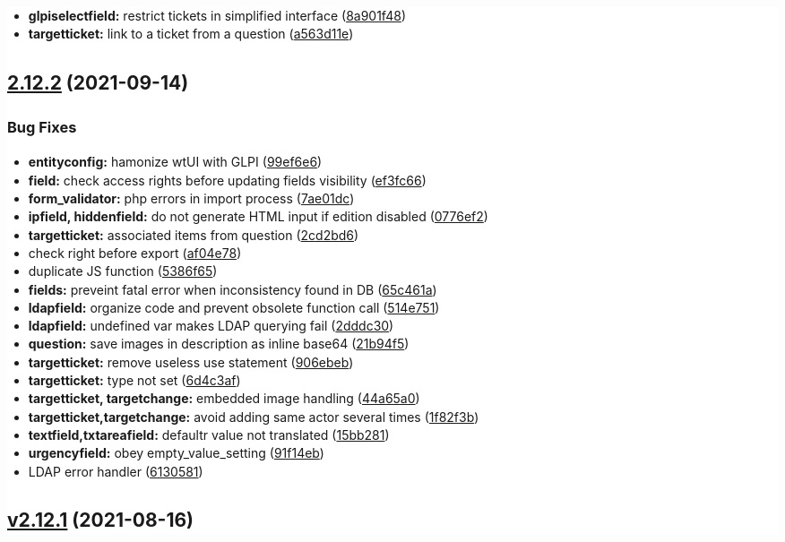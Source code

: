 * **glpiselectfield:** restrict tickets in simplified interface ([8a901f48](https://github.com/pluginsglpi/formcreator/commit/8a901f48))
* **targetticket:** link to a ticket from a question ([a563d11e](https://github.com/pluginsglpi/formcreator/commit/a563d11e))


## [2.12.2](https://github.com/pluginsglpi/formcreator/compare/v2.12.1...v2.12.2) (2021-09-14)


### Bug Fixes

* **entityconfig:** hamonize wtUI with GLPI ([99ef6e6](https://github.com/pluginsglpi/formcreator/commit/99ef6e6d339c9714aa40c7fb2428a70214424c3a))
* **field:** check access rights before updating fields visibility ([ef3fc66](https://github.com/pluginsglpi/formcreator/commit/ef3fc6623cfb2b9a1ebc7d6889179d895f2a0852))
* **form_validator:** php errors in import process ([7ae01dc](https://github.com/pluginsglpi/formcreator/commit/7ae01dc90d414bfc5af44fa77dd2b5c56fc15210))
* **ipfield, hiddenfield:** do not generate HTML input if edition disabled ([0776ef2](https://github.com/pluginsglpi/formcreator/commit/0776ef2c3342fb5881790c48239904017559788c))
* **targetticket:** associated items from question ([2cd2bd6](https://github.com/pluginsglpi/formcreator/commit/2cd2bd62e8767b8eba63f0a617053a0fed6ea44d))
* check right before export ([af04e78](https://github.com/pluginsglpi/formcreator/commit/af04e78ccbb0de4471a567b2f4ca9b419ac3ef31))
* duplicate JS function ([5386f65](https://github.com/pluginsglpi/formcreator/commit/5386f650e6bf5cd178908f56ca4b1414315ed9ea))
* **fields:** preveint fatal error when inconsistency found in DB ([65c461a](https://github.com/pluginsglpi/formcreator/commit/65c461a10316cc02d46f1ec95e2c10ea78bb07e1))
* **ldapfield:** organize code and prevent obsolete function call ([514e751](https://github.com/pluginsglpi/formcreator/commit/514e751c92ce3b7e9c73642e74eb3e3ad7ecde99))
* **ldapfield:** undefined var makes LDAP querying fail ([2dddc30](https://github.com/pluginsglpi/formcreator/commit/2dddc301f7a137ceb03c4602b89f8b5236ea6a55))
* **question:** save images in description as inline base64 ([21b94f5](https://github.com/pluginsglpi/formcreator/commit/21b94f5b762633c4e3288667fdcbe10ab3453e1b))
* **targetticket:** remove useless use statement ([906ebeb](https://github.com/pluginsglpi/formcreator/commit/906ebeb41059456a838a77f93e514169ad257468))
* **targetticket:** type not set ([6d4c3af](https://github.com/pluginsglpi/formcreator/commit/6d4c3af65e1c1ed336e1d35befff5ae9b321eea0))
* **targetticket, targetchange:** embedded image handling ([44a65a0](https://github.com/pluginsglpi/formcreator/commit/44a65a0218d9ac472b3a77f3a4de69b0609e9c1b))
* **targetticket,targetchange:** avoid adding same actor several times ([1f82f3b](https://github.com/pluginsglpi/formcreator/commit/1f82f3b191e52f4bb3000c1c16b93806e83dcd68))
* **textfield,txtareafield:** defaultr value not translated ([15bb281](https://github.com/pluginsglpi/formcreator/commit/15bb281e611ffc5f202ee5d45b06510ae83c8dd4))
* **urgencyfield:** obey empty_value_setting ([91f14eb](https://github.com/pluginsglpi/formcreator/commit/91f14ebcb01b3da4519e5e8c55e42a371cc21df3))
* LDAP error handler ([6130581](https://github.com/pluginsglpi/formcreator/commit/6130581309c080d9c8e9f3b99ad8761e770fc6df))



<a name="v2.12.1"></a>
## [v2.12.1](https://github.com/pluginsglpi/formcreator/compare/v2.12.0...v2.12.1) (2021-08-16)
